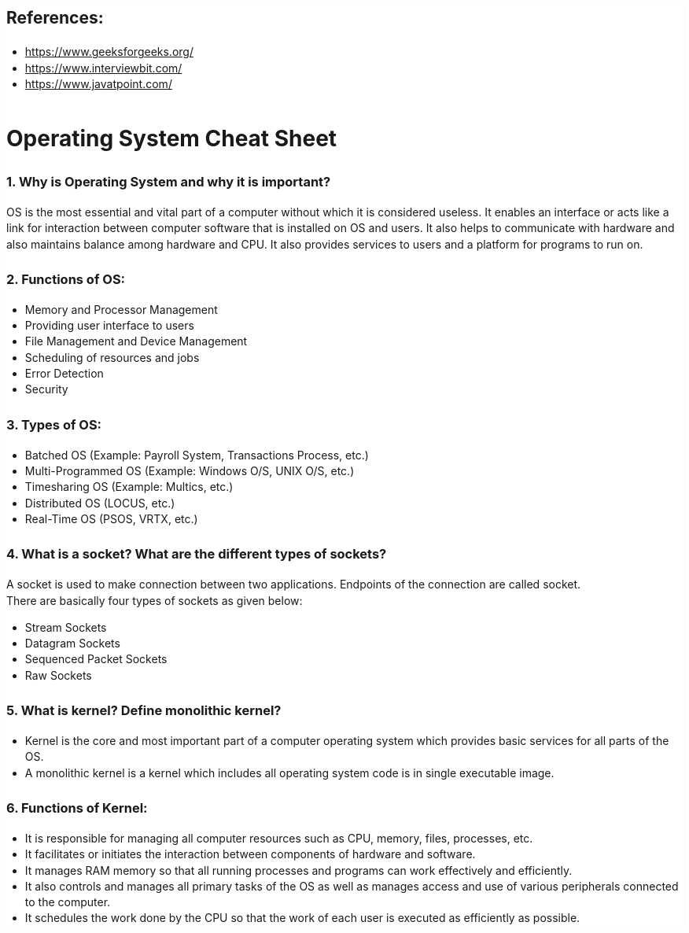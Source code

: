 ## References:
- https://www.geeksforgeeks.org/
- https://www.interviewbit.com/
- https://www.javatpoint.com/
# Operating System Cheat Sheet

### 1. Why is Operating System and why it is important?
OS is the most essential and vital part of a computer without which it is considered useless. It enables an interface or acts like a link for interaction between computer software that is installed on OS and users. It also helps to communicate with hardware and also maintains balance among hardware and CPU. It also provides services to users and a platform for programs to run on.

### 2. Functions of OS:
- Memory and Processor Management
- Providing user interface to users
- File Management and Device Management
- Scheduling of resources and jobs
- Error Detection
- Security

### 3. Types of OS:
- Batched OS (Example: Payroll System, Transactions Process, etc.)
- Multi-Programmed OS (Example: Windows O/S, UNIX O/S, etc.)
- Timesharing OS (Example: Multics, etc.)
- Distributed OS (LOCUS, etc.)
- Real-Time OS (PSOS, VRTX, etc.)

### 4. What is a socket? What are the different types of sockets?
A socket is used to make connection between two applications. Endpoints of the connection are called socket.  
There are basically four types of sockets as given below:

- Stream Sockets
- Datagram Sockets
- Sequenced Packet Sockets
- Raw Sockets

### 5. What is kernel? Define monolithic kernel?
- Kernel is the core and most important part of a computer operating system which provides basic services for all parts of the OS.
- A monolithic kernel is a kernel which includes all operating system code is in single executable image.

### 6. Functions of Kernel:

- It is responsible for managing all computer resources such as CPU, memory, files, processes, etc.
- It facilitates or initiates the interaction between components of hardware and software.
- It manages RAM memory so that all running processes and programs can work effectively and efficiently.
- It also controls and manages all primary tasks of the OS as well as manages access and use of various peripherals connected to the computer.
- It schedules the work done by the CPU so that the work of each user is executed as efficiently as possible.
